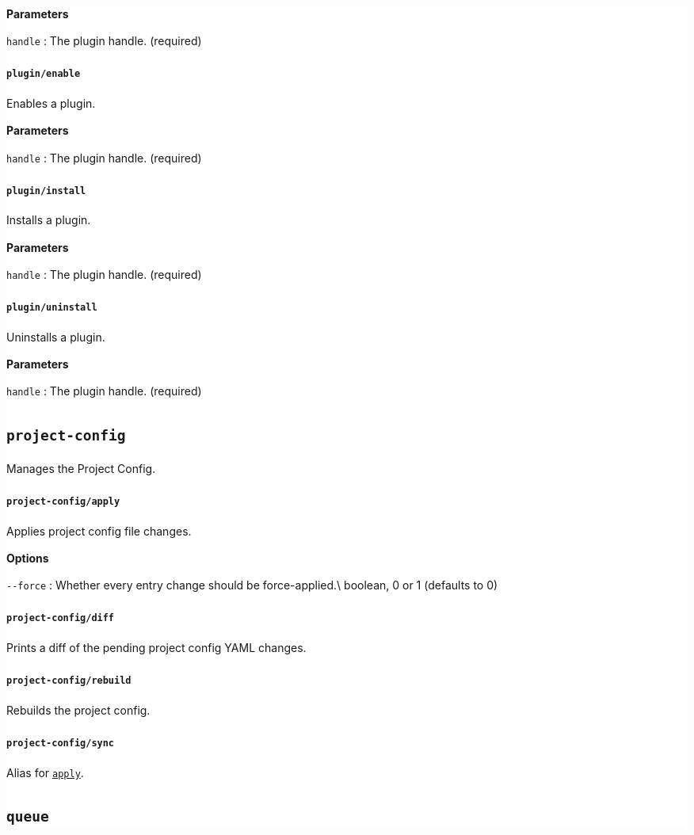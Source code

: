 **Parameters**

`handle`
:   The plugin handle. (required)

#### `plugin/enable`

Enables a plugin.

**Parameters**

`handle`
:   The plugin handle. (required)

#### `plugin/install`

Installs a plugin.

**Parameters**

`handle`
:   The plugin handle. (required)

#### `plugin/uninstall`

Uninstalls a plugin.

**Parameters**

`handle`
:   The plugin handle. (required)

## `project-config`

Manages the Project Config.

#### `project-config/apply`

Applies project config file changes.

**Options**

`--force`
:   Whether every entry change should be force-applied.\ boolean, 0 or 1 (defaults to 0)

#### `project-config/diff`

Prints a diff of the pending project config YAML changes.

#### `project-config/rebuild`

Rebuilds the project config.

#### `project-config/sync`

Alias for [`apply`](#project-config-apply).

## `queue`
